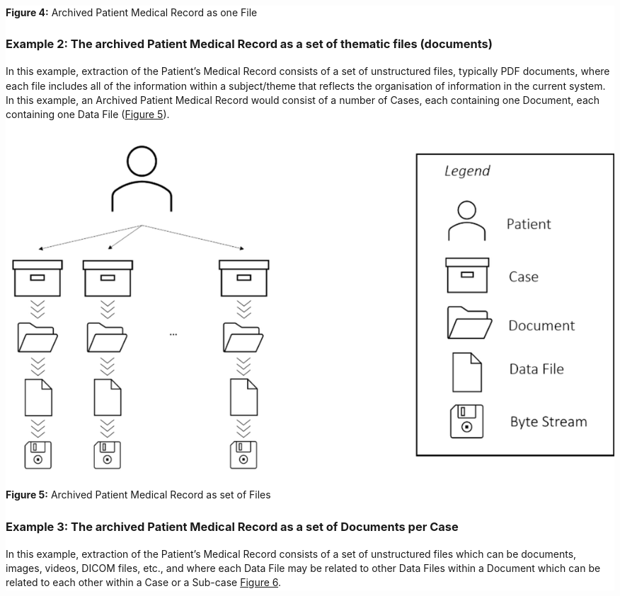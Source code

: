 **Figure 4:** Archived Patient Medical Record as one File

### Example 2: The archived Patient Medical Record as a set of thematic files (documents)
In this example, extraction of the Patient’s Medical Record consists of a set of unstructured files, typically PDF documents, where each file includes all of the information within a subject/theme that reflects the organisation of information in the current system. In this example, an Archived Patient Medical Record would consist of a number of Cases, each containing one Document, each containing one Data File ([Figure 5](#fig5)).

<a name="fig5"></a>

![Archived Patient Medical Record as set of Files](/guideline/figs/fig_5_archived_patient_medical_record_set_files.svg "Archived Patient Medical Record as set of Files")

**Figure 5:** Archived Patient Medical Record as set of Files

### Example 3: The archived Patient Medical Record as a set of Documents per Case
In this example, extraction of the Patient’s Medical Record consists of a set of unstructured files which can be documents, images, videos, DICOM files, etc., and where each Data File may be related to other Data Files within a Document which can be related to each other within a Case or a Sub-case [Figure 6](#fig6).

<a name="fig6"></a>
